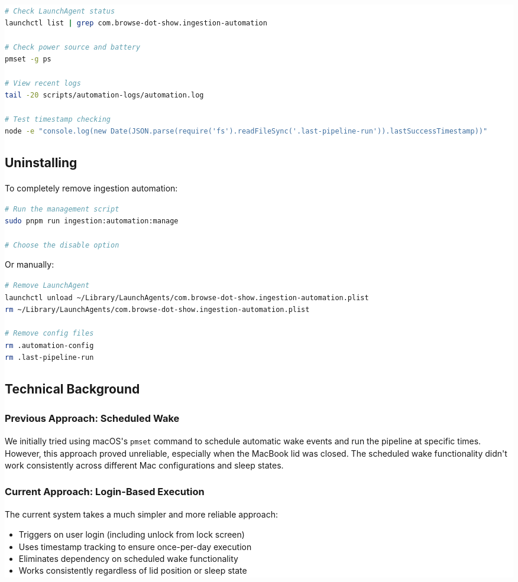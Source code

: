 ```bash
# Check LaunchAgent status
launchctl list | grep com.browse-dot-show.ingestion-automation

# Check power source and battery
pmset -g ps

# View recent logs
tail -20 scripts/automation-logs/automation.log

# Test timestamp checking
node -e "console.log(new Date(JSON.parse(require('fs').readFileSync('.last-pipeline-run')).lastSuccessTimestamp))"
```

## Uninstalling

To completely remove ingestion automation:

```bash
# Run the management script
sudo pnpm run ingestion:automation:manage

# Choose the disable option
```

Or manually:

```bash
# Remove LaunchAgent
launchctl unload ~/Library/LaunchAgents/com.browse-dot-show.ingestion-automation.plist
rm ~/Library/LaunchAgents/com.browse-dot-show.ingestion-automation.plist

# Remove config files
rm .automation-config
rm .last-pipeline-run
```

## Technical Background

### Previous Approach: Scheduled Wake
We initially tried using macOS's `pmset` command to schedule automatic wake events and run the pipeline at specific times. However, this approach proved unreliable, especially when the MacBook lid was closed. The scheduled wake functionality didn't work consistently across different Mac configurations and sleep states.

### Current Approach: Login-Based Execution
The current system takes a much simpler and more reliable approach:
- Triggers on user login (including unlock from lock screen)
- Uses timestamp tracking to ensure once-per-day execution
- Eliminates dependency on scheduled wake functionality
- Works consistently regardless of lid position or sleep state
